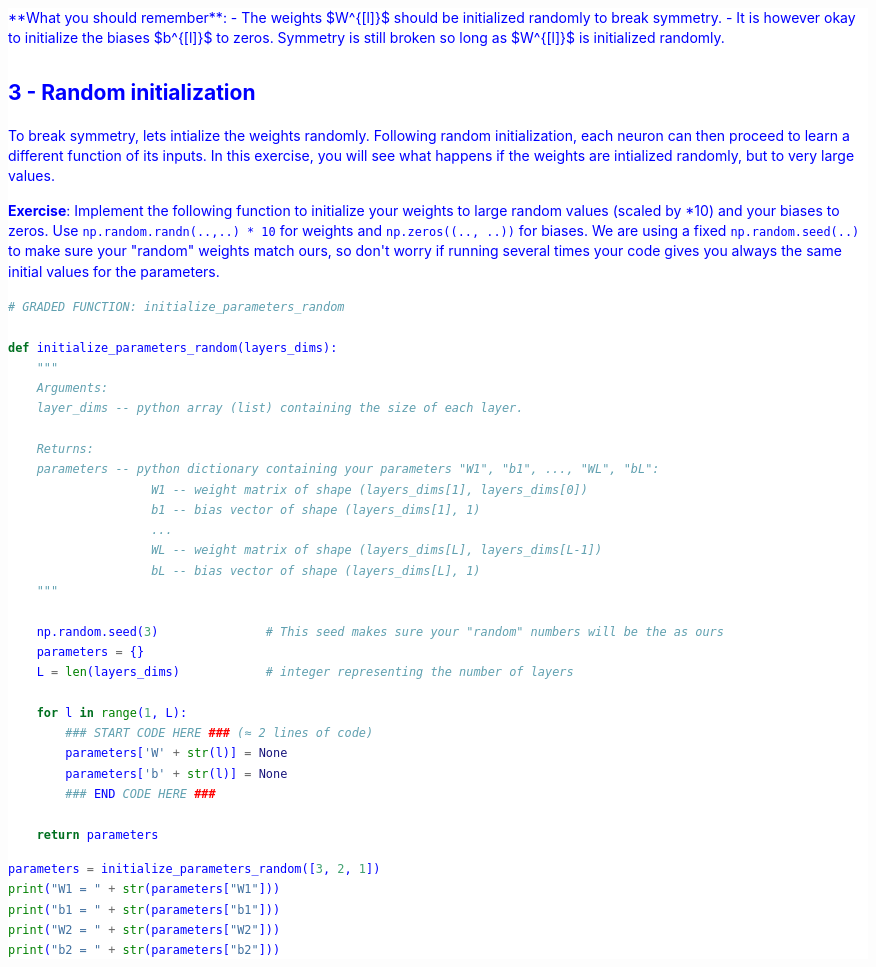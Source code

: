 <font color='blue'>
**What you should remember**:
- The weights $W^{[l]}$ should be initialized randomly to break symmetry. 
- It is however okay to initialize the biases $b^{[l]}$ to zeros. Symmetry is still broken so long as $W^{[l]}$ is initialized randomly. 


## 3 - Random initialization

To break symmetry, lets intialize the weights randomly. Following random initialization, each neuron can then proceed to learn a different function of its inputs. In this exercise, you will see what happens if the weights are intialized randomly, but to very large values. 

**Exercise**: Implement the following function to initialize your weights to large random values (scaled by \*10) and your biases to zeros. Use `np.random.randn(..,..) * 10` for weights and `np.zeros((.., ..))` for biases. We are using a fixed `np.random.seed(..)` to make sure your "random" weights  match ours, so don't worry if running several times your code gives you always the same initial values for the parameters. 


```python
# GRADED FUNCTION: initialize_parameters_random

def initialize_parameters_random(layers_dims):
    """
    Arguments:
    layer_dims -- python array (list) containing the size of each layer.
    
    Returns:
    parameters -- python dictionary containing your parameters "W1", "b1", ..., "WL", "bL":
                    W1 -- weight matrix of shape (layers_dims[1], layers_dims[0])
                    b1 -- bias vector of shape (layers_dims[1], 1)
                    ...
                    WL -- weight matrix of shape (layers_dims[L], layers_dims[L-1])
                    bL -- bias vector of shape (layers_dims[L], 1)
    """
    
    np.random.seed(3)               # This seed makes sure your "random" numbers will be the as ours
    parameters = {}
    L = len(layers_dims)            # integer representing the number of layers
    
    for l in range(1, L):
        ### START CODE HERE ### (≈ 2 lines of code)
        parameters['W' + str(l)] = None
        parameters['b' + str(l)] = None
        ### END CODE HERE ###

    return parameters
```


```python
parameters = initialize_parameters_random([3, 2, 1])
print("W1 = " + str(parameters["W1"]))
print("b1 = " + str(parameters["b1"]))
print("W2 = " + str(parameters["W2"]))
print("b2 = " + str(parameters["b2"]))
```
